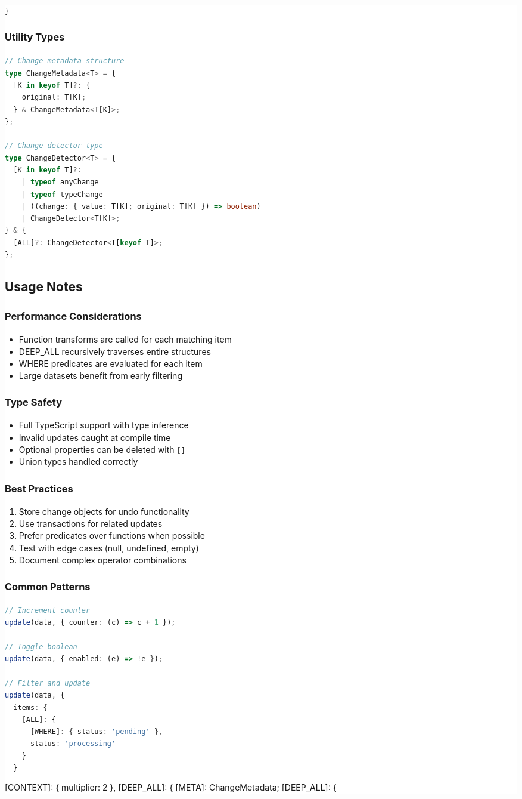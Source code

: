 ```typescript
}
```

### Utility Types

```typescript
// Change metadata structure
type ChangeMetadata<T> = {
  [K in keyof T]?: {
    original: T[K];
  } & ChangeMetadata<T[K]>;
};

// Change detector type
type ChangeDetector<T> = {
  [K in keyof T]?: 
    | typeof anyChange
    | typeof typeChange
    | ((change: { value: T[K]; original: T[K] }) => boolean)
    | ChangeDetector<T[K]>;
} & {
  [ALL]?: ChangeDetector<T[keyof T]>;
};
```

## Usage Notes

### Performance Considerations
- Function transforms are called for each matching item
- DEEP_ALL recursively traverses entire structures
- WHERE predicates are evaluated for each item
- Large datasets benefit from early filtering

### Type Safety
- Full TypeScript support with type inference
- Invalid updates caught at compile time
- Optional properties can be deleted with `[]`
- Union types handled correctly

### Best Practices
1. Store change objects for undo functionality
2. Use transactions for related updates
3. Prefer predicates over functions when possible
4. Test with edge cases (null, undefined, empty)
5. Document complex operator combinations

### Common Patterns
```typescript
// Increment counter
update(data, { counter: (c) => c + 1 });

// Toggle boolean
update(data, { enabled: (e) => !e });

// Filter and update
update(data, {
  items: {
    [ALL]: {
      [WHERE]: { status: 'pending' },
      status: 'processing'
    }
  }
```

  [CONTEXT]: { multiplier: 2 },
  [DEEP_ALL]: {
  [META]: ChangeMetadata<T>;
  [DEEP_ALL]: {